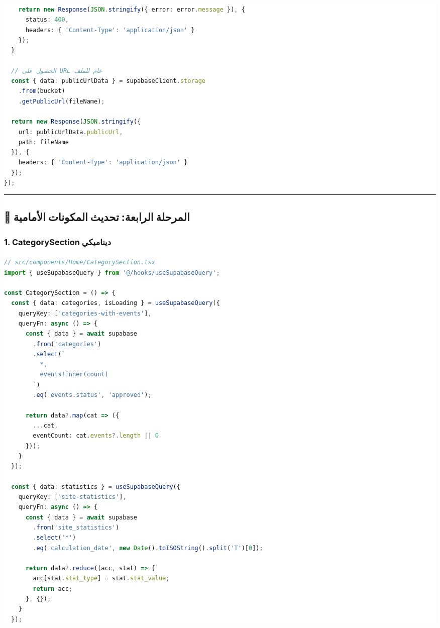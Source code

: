```typescript
    return new Response(JSON.stringify({ error: error.message }), {
      status: 400,
      headers: { 'Content-Type': 'application/json' }
    });
  }

  // الحصول على URL عام للملف
  const { data: publicUrlData } = supabaseClient.storage
    .from(bucket)
    .getPublicUrl(fileName);

  return new Response(JSON.stringify({
    url: publicUrlData.publicUrl,
    path: fileName
  }), {
    headers: { 'Content-Type': 'application/json' }
  });
});
```

---

## 📱 **المرحلة الرابعة: تحديث المكونات الأمامية**

### 1. **CategorySection ديناميكي**
```typescript
// src/components/Home/CategorySection.tsx
import { useSupabaseQuery } from '@/hooks/useSupabaseQuery';

const CategorySection = () => {
  const { data: categories, isLoading } = useSupabaseQuery({
    queryKey: ['categories-with-events'],
    queryFn: async () => {
      const { data } = await supabase
        .from('categories')
        .select(`
          *,
          events!inner(count)
        `)
        .eq('events.status', 'approved');
      
      return data?.map(cat => ({
        ...cat,
        eventCount: cat.events?.length || 0
      }));
    }
  });

  const { data: statistics } = useSupabaseQuery({
    queryKey: ['site-statistics'],
    queryFn: async () => {
      const { data } = await supabase
        .from('site_statistics')
        .select('*')
        .eq('calculation_date', new Date().toISOString().split('T')[0]);
      
      return data?.reduce((acc, stat) => {
        acc[stat.stat_type] = stat.stat_value;
        return acc;
      }, {});
    }
  });
```